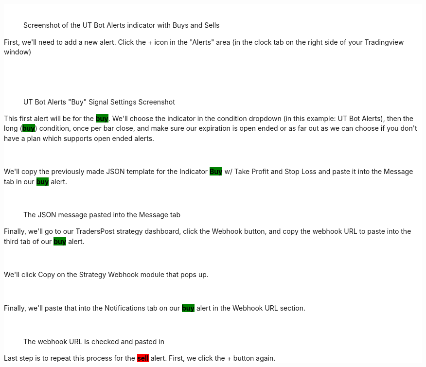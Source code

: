 <figure><img src="../../.gitbook/assets/Screenshot 2025-09-10 at 10.26.04 PM.png" alt=""><figcaption><p>Screenshot of the UT Bot Alerts indicator with Buys and Sells</p></figcaption></figure>

First, we'll need to add a new alert. Click the + icon in the "Alerts" area (in the clock tab on the right side of your Tradingview window)

<figure><img src="../../.gitbook/assets/Screenshot 2025-09-10 at 10.27.09 PM.png" alt=""><figcaption></figcaption></figure>

<figure><img src="../../.gitbook/assets/Screenshot 2025-09-10 at 10.29.07 PM.png" alt="" width="375"><figcaption><p>UT Bot Alerts "Buy" Signal Settings Screenshot</p></figcaption></figure>

This first alert will be for the <mark style="background-color:green;">**buy**</mark>. We'll choose the indicator in the condition dropdown (in this example: UT Bot Alerts), then the long (<mark style="background-color:green;">**buy**</mark>) condition, once per bar close, and make sure our expiration is open ended or as far out as we can choose if you don't have a plan which supports open ended alerts.

<figure><img src="../../.gitbook/assets/Screenshot 2025-09-10 at 10.33.04 PM (1).png" alt="" width="563"><figcaption></figcaption></figure>

We'll copy the previously made JSON template for the Indicator <mark style="background-color:green;">**Buy**</mark> w/ Take Profit and Stop Loss and paste it into the Message tab in our <mark style="background-color:green;">**buy**</mark> alert.

<figure><img src="../../.gitbook/assets/Screenshot 2025-09-10 at 10.31.31 PM.png" alt="" width="375"><figcaption><p>The JSON message pasted into the Message tab</p></figcaption></figure>

Finally, we'll go to our TradersPost strategy dashboard, click the Webhook button, and copy the webhook URL to paste into the third tab of our <mark style="background-color:green;">**buy**</mark> alert.

<figure><img src="../../.gitbook/assets/Screenshot 2025-09-10 at 10.36.33 PM.png" alt=""><figcaption></figcaption></figure>

We'll click Copy on the Strategy Webhook module that pops up.

<figure><img src="../../.gitbook/assets/Screenshot 2025-09-10 at 10.38.14 PM.png" alt=""><figcaption></figcaption></figure>

Finally, we'll paste that into the Notifications tab on our <mark style="background-color:green;">**buy**</mark> alert in the Webhook URL section.

<figure><img src="../../.gitbook/assets/Screenshot 2025-09-10 at 10.35.35 PM.png" alt="" width="375"><figcaption><p>The webhook URL is checked and pasted in</p></figcaption></figure>

Last step is to repeat this process for the <mark style="background-color:red;">**sell**</mark> alert. First, we click the + button again.
